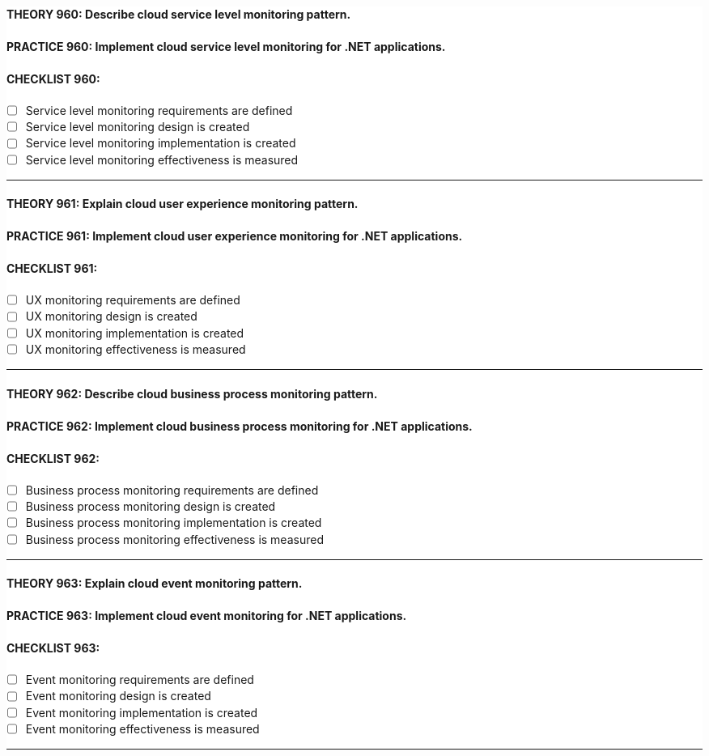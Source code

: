 
#### THEORY 960: Describe cloud service level monitoring pattern.

#### PRACTICE 960: Implement cloud service level monitoring for .NET applications.

#### CHECKLIST 960:

- [ ] Service level monitoring requirements are defined
- [ ] Service level monitoring design is created
- [ ] Service level monitoring implementation is created
- [ ] Service level monitoring effectiveness is measured

---

#### THEORY 961: Explain cloud user experience monitoring pattern.

#### PRACTICE 961: Implement cloud user experience monitoring for .NET applications.

#### CHECKLIST 961:

- [ ] UX monitoring requirements are defined
- [ ] UX monitoring design is created
- [ ] UX monitoring implementation is created
- [ ] UX monitoring effectiveness is measured

---

#### THEORY 962: Describe cloud business process monitoring pattern.

#### PRACTICE 962: Implement cloud business process monitoring for .NET applications.

#### CHECKLIST 962:

- [ ] Business process monitoring requirements are defined
- [ ] Business process monitoring design is created
- [ ] Business process monitoring implementation is created
- [ ] Business process monitoring effectiveness is measured

---

#### THEORY 963: Explain cloud event monitoring pattern.

#### PRACTICE 963: Implement cloud event monitoring for .NET applications.

#### CHECKLIST 963:

- [ ] Event monitoring requirements are defined
- [ ] Event monitoring design is created
- [ ] Event monitoring implementation is created
- [ ] Event monitoring effectiveness is measured

---